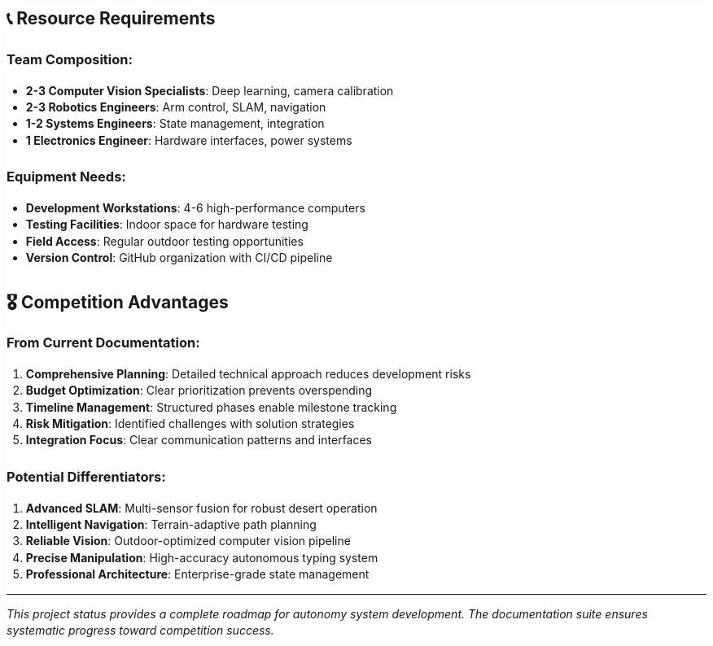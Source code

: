 ## 📞 **Resource Requirements**

### Team Composition:
- **2-3 Computer Vision Specialists**: Deep learning, camera calibration
- **2-3 Robotics Engineers**: Arm control, SLAM, navigation
- **1-2 Systems Engineers**: State management, integration
- **1 Electronics Engineer**: Hardware interfaces, power systems

### Equipment Needs:
- **Development Workstations**: 4-6 high-performance computers
- **Testing Facilities**: Indoor space for hardware testing
- **Field Access**: Regular outdoor testing opportunities
- **Version Control**: GitHub organization with CI/CD pipeline

## 🎖️ **Competition Advantages**

### From Current Documentation:
1. **Comprehensive Planning**: Detailed technical approach reduces development risks
2. **Budget Optimization**: Clear prioritization prevents overspending
3. **Timeline Management**: Structured phases enable milestone tracking
4. **Risk Mitigation**: Identified challenges with solution strategies
5. **Integration Focus**: Clear communication patterns and interfaces

### Potential Differentiators:
1. **Advanced SLAM**: Multi-sensor fusion for robust desert operation
2. **Intelligent Navigation**: Terrain-adaptive path planning
3. **Reliable Vision**: Outdoor-optimized computer vision pipeline
4. **Precise Manipulation**: High-accuracy autonomous typing system
5. **Professional Architecture**: Enterprise-grade state management

---

*This project status provides a complete roadmap for autonomy system development. The documentation suite ensures systematic progress toward competition success.*
